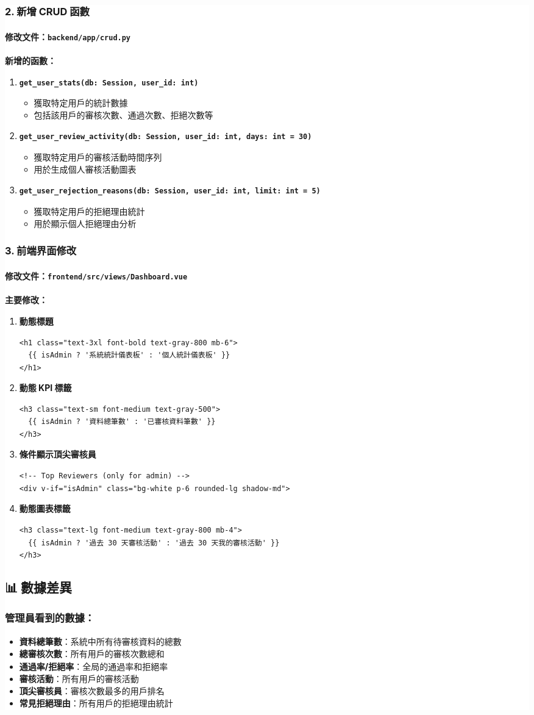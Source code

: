 ### 2. 新增 CRUD 函數

#### 修改文件：`backend/app/crud.py`

**新增的函數：**

1. **`get_user_stats(db: Session, user_id: int)`**
   - 獲取特定用戶的統計數據
   - 包括該用戶的審核次數、通過次數、拒絕次數等

2. **`get_user_review_activity(db: Session, user_id: int, days: int = 30)`**
   - 獲取特定用戶的審核活動時間序列
   - 用於生成個人審核活動圖表

3. **`get_user_rejection_reasons(db: Session, user_id: int, limit: int = 5)`**
   - 獲取特定用戶的拒絕理由統計
   - 用於顯示個人拒絕理由分析

### 3. 前端界面修改

#### 修改文件：`frontend/src/views/Dashboard.vue`

**主要修改：**

1. **動態標題**
   ```vue
   <h1 class="text-3xl font-bold text-gray-800 mb-6">
     {{ isAdmin ? '系統統計儀表板' : '個人統計儀表板' }}
   </h1>
   ```

2. **動態 KPI 標籤**
   ```vue
   <h3 class="text-sm font-medium text-gray-500">
     {{ isAdmin ? '資料總筆數' : '已審核資料筆數' }}
   </h3>
   ```

3. **條件顯示頂尖審核員**
   ```vue
   <!-- Top Reviewers (only for admin) -->
   <div v-if="isAdmin" class="bg-white p-6 rounded-lg shadow-md">
   ```

4. **動態圖表標籤**
   ```vue
   <h3 class="text-lg font-medium text-gray-800 mb-4">
     {{ isAdmin ? '過去 30 天審核活動' : '過去 30 天我的審核活動' }}
   </h3>
   ```

## 📊 數據差異

### 管理員看到的數據：
- **資料總筆數**：系統中所有待審核資料的總數
- **總審核次數**：所有用戶的審核次數總和
- **通過率/拒絕率**：全局的通過率和拒絕率
- **審核活動**：所有用戶的審核活動
- **頂尖審核員**：審核次數最多的用戶排名
- **常見拒絕理由**：所有用戶的拒絕理由統計
